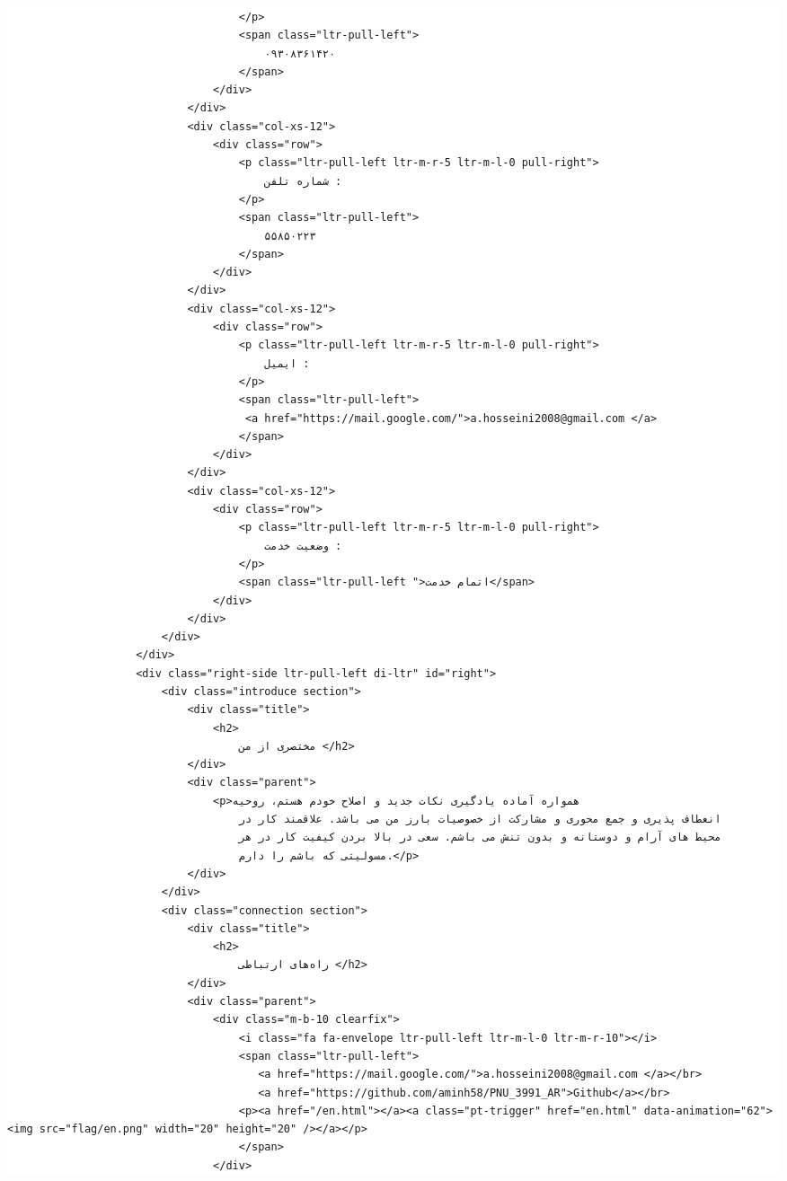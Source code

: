                                         </p>
                                        <span class="ltr-pull-left">
                                            ۰۹۳۰۸۳۶۱۴۲۰
                                        </span>
                                    </div>
                                </div>
                                <div class="col-xs-12">
                                    <div class="row">
                                        <p class="ltr-pull-left ltr-m-r-5 ltr-m-l-0 pull-right">
                                            شماره تلفن :
                                        </p>
                                        <span class="ltr-pull-left">
                                            ۵۵۸۵۰۲۲۳
                                        </span>
                                    </div>
                                </div>
                                <div class="col-xs-12">
                                    <div class="row">
                                        <p class="ltr-pull-left ltr-m-r-5 ltr-m-l-0 pull-right">
                                            ایمیل :
                                        </p>
                                        <span class="ltr-pull-left">
                                         <a href="https://mail.google.com/">a.hosseini2008@gmail.com </a>
                                        </span>
                                    </div>
                                </div>
                                <div class="col-xs-12">
                                    <div class="row">
                                        <p class="ltr-pull-left ltr-m-r-5 ltr-m-l-0 pull-right">
                                            وضعیت خدمت :
                                        </p>
                                        <span class="ltr-pull-left ">اتمام خدمت</span>
                                    </div>
                                </div>
                            </div>
                        </div>
                        <div class="right-side ltr-pull-left di-ltr" id="right">
                            <div class="introduce section">
                                <div class="title">
                                    <h2>
                                        مختصری از من </h2>
                                </div>
                                <div class="parent">
                                    <p>همواره آماده یادگیری نکات جدید و اصلاح خودم هستم، روحیه
                                        انعطاف پذیری و جمع محوری و مشارکت از خصوصیات بارز من می باشد. علاقمند کار در
                                        محیط های آرام و دوستانه و بدون تنش می باشم. سعی در بالا بردن کیفیت کار در هر
                                        مسولیتی که باشم را دارم.</p>
                                </div>
                            </div>
                            <div class="connection section">
                                <div class="title">
                                    <h2>
                                        راه‌های ارتباطی </h2>
                                </div>
                                <div class="parent">
                                    <div class="m-b-10 clearfix">
                                        <i class="fa fa-envelope ltr-pull-left ltr-m-l-0 ltr-m-r-10"></i>
                                        <span class="ltr-pull-left">
                                           <a href="https://mail.google.com/">a.hosseini2008@gmail.com </a></br>
                                           <a href="https://github.com/aminh58/PNU_3991_AR">Github</a></br>
                                        <p><a href="/en.html"></a><a class="pt-trigger" href="en.html" data-animation="62"> <img src="flag/en.png" width="20" height="20" /></a></p>
                                        </span>
                                    </div>